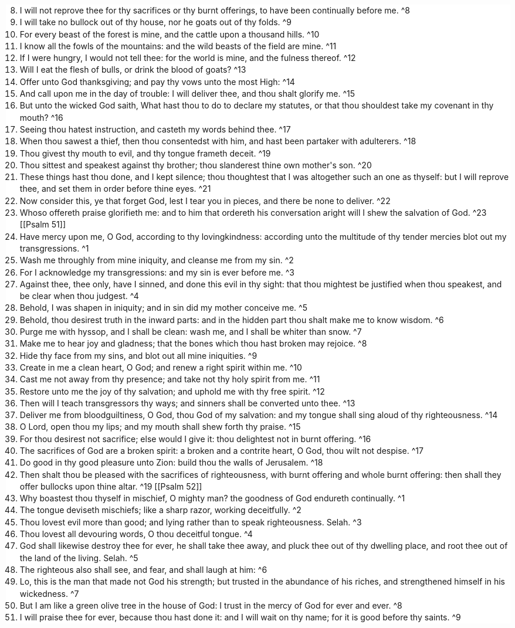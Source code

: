  8. I will not reprove thee for thy sacrifices or thy burnt offerings, to have been continually before me. ^8
 9. I will take no bullock out of thy house, nor he goats out of thy folds. ^9
 10. For every beast of the forest is mine, and the cattle upon a thousand hills. ^10
 11. I know all the fowls of the mountains: and the wild beasts of the field are mine. ^11
 12. If I were hungry, I would not tell thee: for the world is mine, and the fulness thereof. ^12
 13. Will I eat the flesh of bulls, or drink the blood of goats? ^13
 14. Offer unto God thanksgiving; and pay thy vows unto the most High: ^14
 15. And call upon me in the day of trouble: I will deliver thee, and thou shalt glorify me. ^15
 16. But unto the wicked God saith, What hast thou to do to declare my statutes, or that thou shouldest take my covenant in thy mouth? ^16
 17. Seeing thou hatest instruction, and casteth my words behind thee. ^17
 18. When thou sawest a thief, then thou consentedst with him, and hast been partaker with adulterers. ^18
 19. Thou givest thy mouth to evil, and thy tongue frameth deceit. ^19
 20. Thou sittest and speakest against thy brother; thou slanderest thine own mother's son. ^20
 21. These things hast thou done, and I kept silence; thou thoughtest that I was altogether such an one as thyself: but I will reprove thee, and set them in order before thine eyes. ^21
 22. Now consider this, ye that forget God, lest I tear you in pieces, and there be none to deliver. ^22
 23. Whoso offereth praise glorifieth me: and to him that ordereth his conversation aright will I shew the salvation of God. ^23
 [[Psalm 51]]
 1. Have mercy upon me, O God, according to thy lovingkindness: according unto the multitude of thy tender mercies blot out my transgressions. ^1
 2. Wash me throughly from mine iniquity, and cleanse me from my sin. ^2
 3. For I acknowledge my transgressions: and my sin is ever before me. ^3
 4. Against thee, thee only, have I sinned, and done this evil in thy sight: that thou mightest be justified when thou speakest, and be clear when thou judgest. ^4
 5. Behold, I was shapen in iniquity; and in sin did my mother conceive me. ^5
 6. Behold, thou desirest truth in the inward parts: and in the hidden part thou shalt make me to know wisdom. ^6
 7. Purge me with hyssop, and I shall be clean: wash me, and I shall be whiter than snow. ^7
 8. Make me to hear joy and gladness; that the bones which thou hast broken may rejoice. ^8
 9. Hide thy face from my sins, and blot out all mine iniquities. ^9
 10. Create in me a clean heart, O God; and renew a right spirit within me. ^10
 11. Cast me not away from thy presence; and take not thy holy spirit from me. ^11
 12. Restore unto me the joy of thy salvation; and uphold me with thy free spirit. ^12
 13. Then will I teach transgressors thy ways; and sinners shall be converted unto thee. ^13
 14. Deliver me from bloodguiltiness, O God, thou God of my salvation: and my tongue shall sing aloud of thy righteousness. ^14
 15. O Lord, open thou my lips; and my mouth shall shew forth thy praise. ^15
 16. For thou desirest not sacrifice; else would I give it: thou delightest not in burnt offering. ^16
 17. The sacrifices of God are a broken spirit: a broken and a contrite heart, O God, thou wilt not despise. ^17
 18. Do good in thy good pleasure unto Zion: build thou the walls of Jerusalem. ^18
 19. Then shalt thou be pleased with the sacrifices of righteousness, with burnt offering and whole burnt offering: then shall they offer bullocks upon thine altar. ^19
 [[Psalm 52]]
 1. Why boastest thou thyself in mischief, O mighty man? the goodness of God endureth continually. ^1
 2. The tongue deviseth mischiefs; like a sharp razor, working deceitfully. ^2
 3. Thou lovest evil more than good; and lying rather than to speak righteousness. Selah. ^3
 4. Thou lovest all devouring words, O thou deceitful tongue. ^4
 5. God shall likewise destroy thee for ever, he shall take thee away, and pluck thee out of thy dwelling place, and root thee out of the land of the living. Selah. ^5
 6. The righteous also shall see, and fear, and shall laugh at him: ^6
 7. Lo, this is the man that made not God his strength; but trusted in the abundance of his riches, and strengthened himself in his wickedness. ^7
 8. But I am like a green olive tree in the house of God: I trust in the mercy of God for ever and ever. ^8
 9. I will praise thee for ever, because thou hast done it: and I will wait on thy name; for it is good before thy saints. ^9